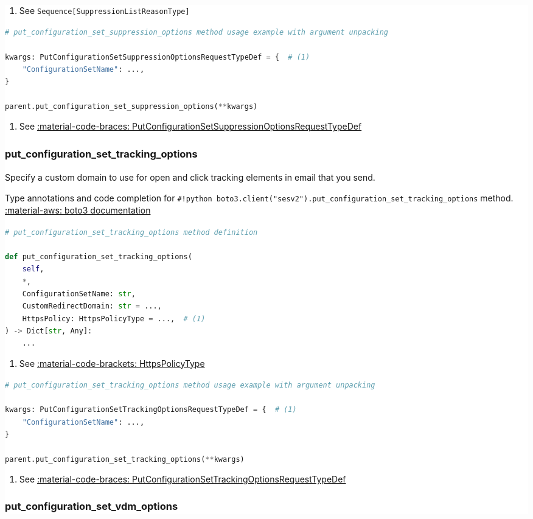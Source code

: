 1. See `Sequence[SuppressionListReasonType]`


```python
# put_configuration_set_suppression_options method usage example with argument unpacking

kwargs: PutConfigurationSetSuppressionOptionsRequestTypeDef = {  # (1)
    "ConfigurationSetName": ...,
}

parent.put_configuration_set_suppression_options(**kwargs)
```

1. See [:material-code-braces: PutConfigurationSetSuppressionOptionsRequestTypeDef](./type_defs.md#putconfigurationsetsuppressionoptionsrequesttypedef)

### put\_configuration\_set\_tracking\_options

Specify a custom domain to use for open and click tracking elements in email
that you send.

Type annotations and code completion for `#!python boto3.client("sesv2").put_configuration_set_tracking_options` method.
[:material-aws: boto3 documentation](https://boto3.amazonaws.com/v1/documentation/api/latest/reference/services/sesv2/client/put_configuration_set_tracking_options.html)

```python
# put_configuration_set_tracking_options method definition

def put_configuration_set_tracking_options(
    self,
    *,
    ConfigurationSetName: str,
    CustomRedirectDomain: str = ...,
    HttpsPolicy: HttpsPolicyType = ...,  # (1)
) -> Dict[str, Any]:
    ...
```

1. See [:material-code-brackets: HttpsPolicyType](./literals.md#httpspolicytype)


```python
# put_configuration_set_tracking_options method usage example with argument unpacking

kwargs: PutConfigurationSetTrackingOptionsRequestTypeDef = {  # (1)
    "ConfigurationSetName": ...,
}

parent.put_configuration_set_tracking_options(**kwargs)
```

1. See [:material-code-braces: PutConfigurationSetTrackingOptionsRequestTypeDef](./type_defs.md#putconfigurationsettrackingoptionsrequesttypedef)

### put\_configuration\_set\_vdm\_options
